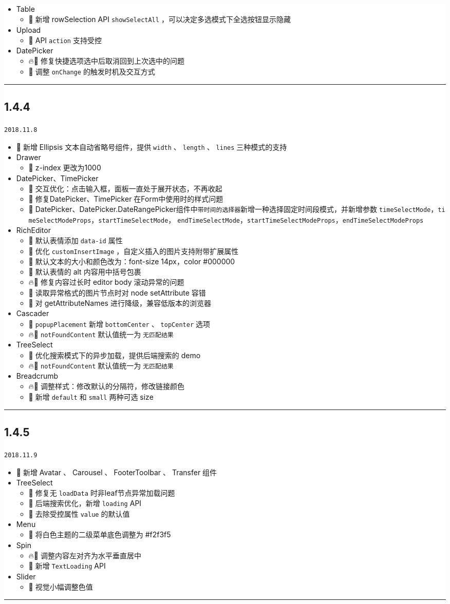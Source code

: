- Table
  - 🎊 新增 rowSelection API `showSelectAll` ，可以决定多选模式下全选按钮显示隐藏
- Upload
  - 🔨 API `action` 支持受控
- DatePicker
  - 🔥🐛 修复快捷选项选中后取消回到上次选中的问题
  - 🔨 调整 `onChange` 的触发时机及交互方式

---

## 1.4.4
`2018.11.8`

- 🎊 新增 Ellipsis 文本自动省略号组件，提供 `width` 、 `length` 、 `lines` 三种模式的支持
- Drawer
  - 🔨 z-index 更改为1000
- DatePicker、TimePicker 
  - 🔨 交互优化：点击输入框，面板一直处于展开状态，不再收起
  - 🐛 修复DatePicker、TimePicker 在Form中使用时的样式问题
  - 🔨 DatePicker、DatePicker.DateRangePicker组件中`带时间的选择器`新增一种选择固定时间段模式，并新增参数 `timeSelectMode`，`timeSelectModeProps`，`startTimeSelectMode`， `endTimeSelectMode`，`startTimeSelectModeProps`，`endTimeSelectModeProps`
- RichEditor
  - 🔨 默认表情添加 `data-id` 属性
  - 🔨 优化 `customInsertImage` ，自定义插入的图片支持附带扩展属性
  - 🔨 默认文本的大小和颜色改为：font-size 14px，color #000000
  - 🔨 默认表情的 alt 内容用中括号包裹
  - 🔥🐛 修复内容过长时 editor body 滚动异常的问题
  - 🐛 读取异常格式的图片节点时对 node setAttribute 容错
  - 🐛 对 getAttributeNames 进行降级，兼容低版本的浏览器
- Cascader
  - 🎊 `popupPlacement` 新增 `bottomCenter` 、 `topCenter` 选项
  - 🔥🔨 `notFoundContent` 默认值统一为 `无匹配结果`
- TreeSelect
  - 🔨 优化搜索模式下的异步加载，提供后端搜索的 demo
  - 🔥🔨 `notFoundContent` 默认值统一为 `无匹配结果`
- Breadcrumb
  - 🔥🔨 调整样式：修改默认的分隔符，修改链接颜色
  - 🎊 新增 `default` 和 `small` 两种可选 size

---

## 1.4.5 
`2018.11.9`

- 🎊 新增 Avatar 、 Carousel 、 FooterToolbar 、 Transfer 组件
- TreeSelect
  - 🐛 修复无 `loadData` 时非leaf节点异常加载问题
  - 🎊 后端搜索优化，新增 `loading` API
  - 🔨 去除受控属性 `value` 的默认值
- Menu
  - 🔨 将白色主题的二级菜单底色调整为 #f2f3f5
- Spin
  - 🔥🔨 调整内容左对齐为水平垂直居中
  - 🎊 新增 `TextLoading` API
- Slider
  - 🔨 视觉小幅调整色值

---